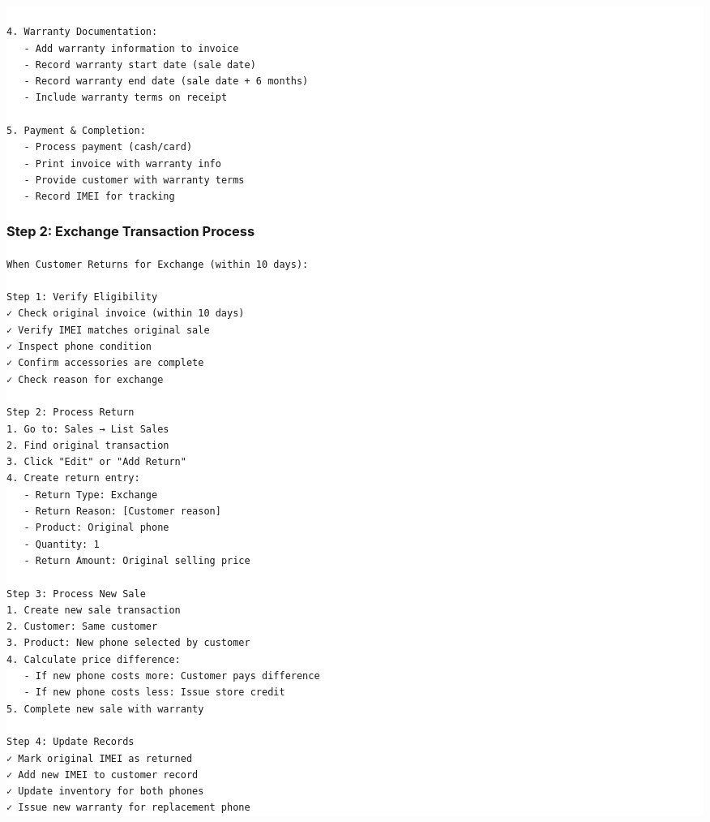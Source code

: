```

4. Warranty Documentation:
   - Add warranty information to invoice
   - Record warranty start date (sale date)
   - Record warranty end date (sale date + 6 months)
   - Include warranty terms on receipt

5. Payment & Completion:
   - Process payment (cash/card)
   - Print invoice with warranty info
   - Provide customer with warranty terms
   - Record IMEI for tracking
```

### Step 2: Exchange Transaction Process
```
When Customer Returns for Exchange (within 10 days):

Step 1: Verify Eligibility
✓ Check original invoice (within 10 days)
✓ Verify IMEI matches original sale
✓ Inspect phone condition
✓ Confirm accessories are complete
✓ Check reason for exchange

Step 2: Process Return
1. Go to: Sales → List Sales
2. Find original transaction
3. Click "Edit" or "Add Return"
4. Create return entry:
   - Return Type: Exchange
   - Return Reason: [Customer reason]
   - Product: Original phone
   - Quantity: 1
   - Return Amount: Original selling price

Step 3: Process New Sale
1. Create new sale transaction
2. Customer: Same customer
3. Product: New phone selected by customer
4. Calculate price difference:
   - If new phone costs more: Customer pays difference
   - If new phone costs less: Issue store credit
5. Complete new sale with warranty

Step 4: Update Records
✓ Mark original IMEI as returned
✓ Add new IMEI to customer record
✓ Update inventory for both phones
✓ Issue new warranty for replacement phone
```

